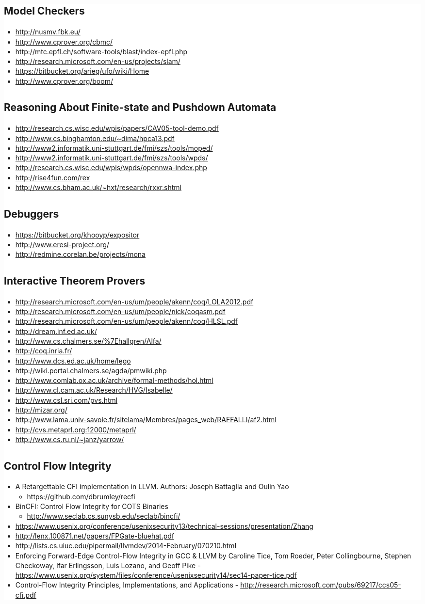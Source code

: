 ## Model Checkers

* http://nusmv.fbk.eu/
* http://www.cprover.org/cbmc/
* http://mtc.epfl.ch/software-tools/blast/index-epfl.php
* http://research.microsoft.com/en-us/projects/slam/
* https://bitbucket.org/arieg/ufo/wiki/Home
* http://www.cprover.org/boom/

## Reasoning About Finite-state and Pushdown Automata

* http://research.cs.wisc.edu/wpis/papers/CAV05-tool-demo.pdf
* http://www.cs.binghamton.edu/~dima/hpca13.pdf
* http://www2.informatik.uni-stuttgart.de/fmi/szs/tools/moped/
* http://www2.informatik.uni-stuttgart.de/fmi/szs/tools/wpds/
* http://research.cs.wisc.edu/wpis/wpds/opennwa-index.php
* http://rise4fun.com/rex
* http://www.cs.bham.ac.uk/~hxt/research/rxxr.shtml

## Debuggers

* https://bitbucket.org/khooyp/expositor
* http://www.eresi-project.org/
* http://redmine.corelan.be/projects/mona

## Interactive Theorem Provers

* http://research.microsoft.com/en-us/um/people/akenn/coq/LOLA2012.pdf
* http://research.microsoft.com/en-us/um/people/nick/coqasm.pdf
* http://research.microsoft.com/en-us/um/people/akenn/coq/HLSL.pdf
* http://dream.inf.ed.ac.uk/
* http://www.cs.chalmers.se/%7Ehallgren/Alfa/
* http://coq.inria.fr/
* http://www.dcs.ed.ac.uk/home/lego
* http://wiki.portal.chalmers.se/agda/pmwiki.php
* http://www.comlab.ox.ac.uk/archive/formal-methods/hol.html
* http://www.cl.cam.ac.uk/Research/HVG/Isabelle/
* http://www.csl.sri.com/pvs.html
* http://mizar.org/
* http://www.lama.univ-savoie.fr/sitelama/Membres/pages_web/RAFFALLI/af2.html
* http://cvs.metaprl.org:12000/metaprl/
* http://www.cs.ru.nl/~janz/yarrow/

## Control Flow Integrity

* A Retargettable CFI implementation in LLVM. Authors: Joseph Battaglia and
  Oulin Yao
  * https://github.com/dbrumley/recfi
* BinCFI: Control Flow Integrity for COTS Binaries
  * http://www.seclab.cs.sunysb.edu/seclab/bincfi/
* https://www.usenix.org/conference/usenixsecurity13/technical-sessions/presentation/Zhang
* http://lenx.100871.net/papers/FPGate-bluehat.pdf
* http://lists.cs.uiuc.edu/pipermail/llvmdev/2014-February/070210.html
* Enforcing Forward-Edge Control-Flow Integrity in GCC & LLVM by Caroline Tice,
  Tom Roeder, Peter Collingbourne, Stephen Checkoway, lfar Erlingsson, Luis
  Lozano, and Geoff Pike -
  https://www.usenix.org/system/files/conference/usenixsecurity14/sec14-paper-tice.pdf
* Control-Flow Integrity Principles, Implementations, and Applications -
  http://research.microsoft.com/pubs/69217/ccs05-cfi.pdf
